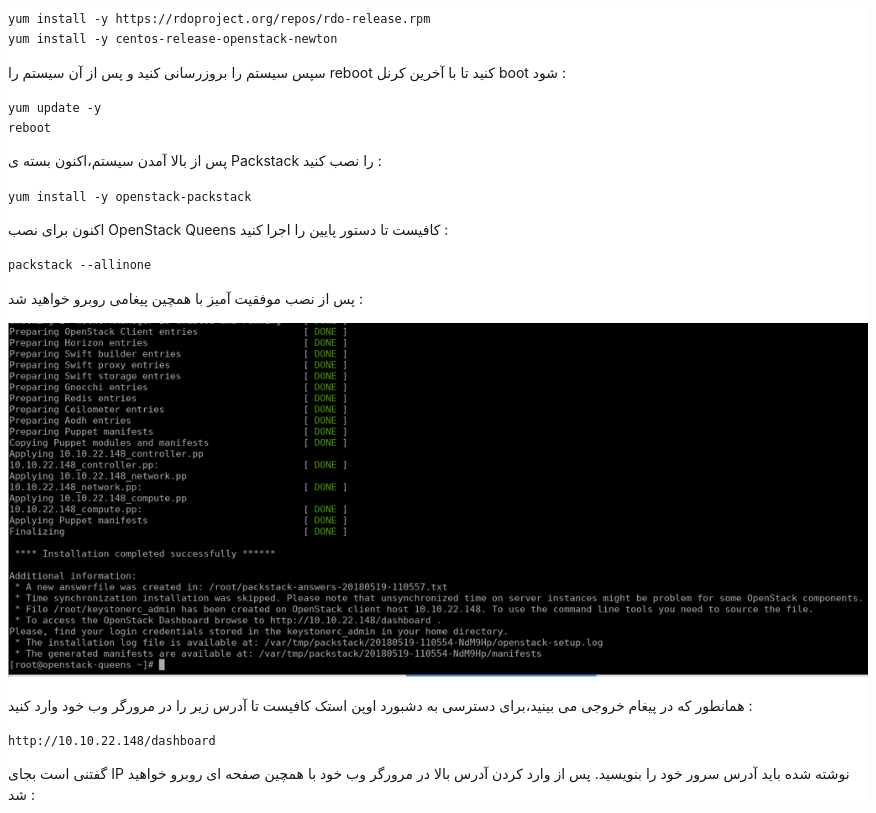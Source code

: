 ```
yum install -y https://rdoproject.org/repos/rdo-release.rpm
yum install -y centos-release-openstack-newton
```

سپس سیستم را بروزرسانی کنید و پس از آن سیستم را reboot کنید تا با آخرین کرنل boot شود :

```
yum update -y
reboot
```

پس از بالا آمدن سیستم،اکنون بسته ی Packstack را نصب کنید :

```
yum install -y openstack-packstack
```

اکنون برای نصب OpenStack Queens کافیست تا دستور پایین را اجرا کنید :

```
packstack --allinone
```

پس از نصب موفقیت آمیز با همچین پیغامی روبرو خواهید شد :

![tooltip](/assets/img/posts/48.png)

همانطور که در پیغام خروجی می بینید،برای دسترسی به دشبورد اوپن استک کافیست تا آدرس زیر را در مرورگر وب خود وارد کنید :

```
http://10.10.22.148/dashboard
```

گفتنی است بجای IP نوشته شده باید آدرس سرور خود را بنویسید. پس از وارد کردن آدرس بالا در مرورگر وب خود با همچین صفحه ای روبرو خواهید شد :
